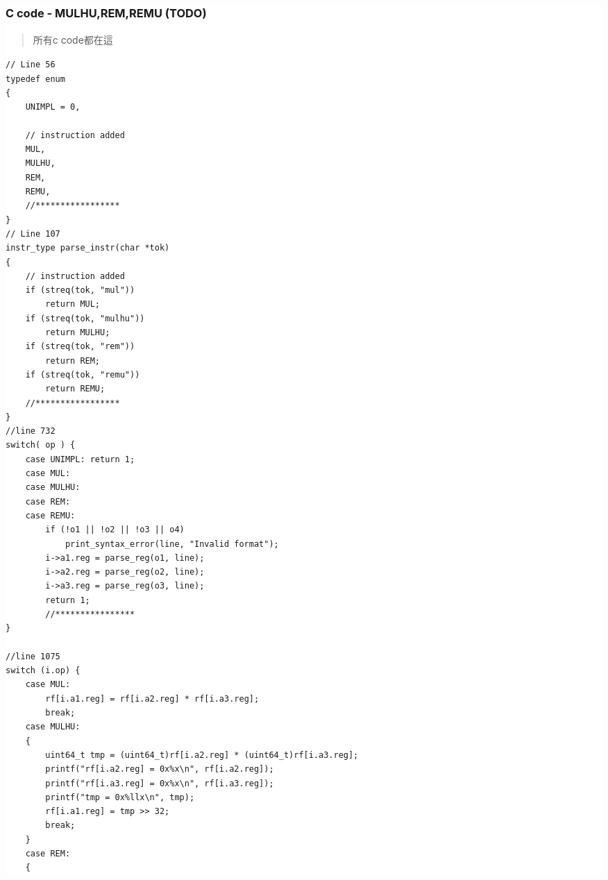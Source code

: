 

### C code - MULHU,REM,REMU (TODO)
> 
> 所有c code都在這
```cpp=
// Line 56
typedef enum
{
	UNIMPL = 0,

	// instruction added
	MUL,
	MULHU,
	REM,
	REMU,
	//*****************
}
// Line 107
instr_type parse_instr(char *tok)
{
	// instruction added
	if (streq(tok, "mul"))
		return MUL;
	if (streq(tok, "mulhu"))
		return MULHU;
	if (streq(tok, "rem"))
		return REM;
	if (streq(tok, "remu"))
		return REMU;
	//*****************
}
//line 732
switch( op ) {
    case UNIMPL: return 1;
    case MUL:
    case MULHU:
    case REM:
    case REMU:
        if (!o1 || !o2 || !o3 || o4)
            print_syntax_error(line, "Invalid format");
        i->a1.reg = parse_reg(o1, line);
        i->a2.reg = parse_reg(o2, line);
        i->a3.reg = parse_reg(o3, line);
        return 1;
        //****************
}

//line 1075
switch (i.op) {
    case MUL:
        rf[i.a1.reg] = rf[i.a2.reg] * rf[i.a3.reg];
        break;
    case MULHU:
    {
        uint64_t tmp = (uint64_t)rf[i.a2.reg] * (uint64_t)rf[i.a3.reg];
        printf("rf[i.a2.reg] = 0x%x\n", rf[i.a2.reg]);
        printf("rf[i.a3.reg] = 0x%x\n", rf[i.a3.reg]);
        printf("tmp = 0x%llx\n", tmp);
        rf[i.a1.reg] = tmp >> 32;
        break;
    }
    case REM:
    {
```